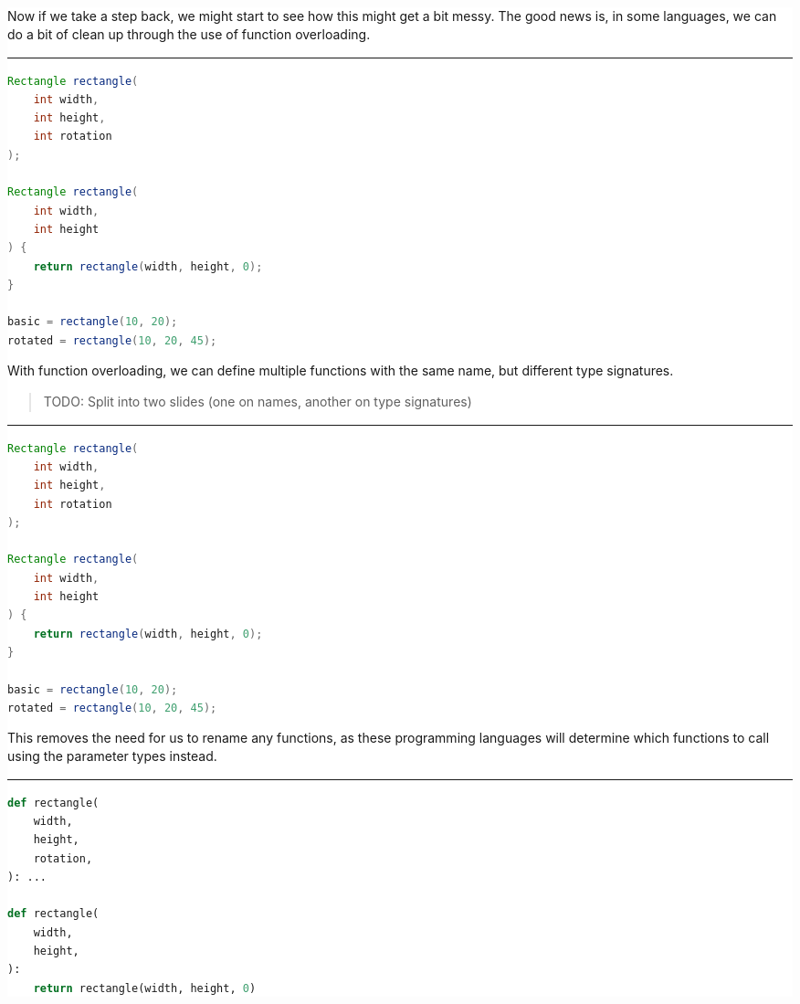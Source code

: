
Now if we take a step back, we might start to see how this might get a bit messy. The good news is, in some languages, we can do a bit of clean up through the use of function overloading.

------

```java [1-4,7-9]
Rectangle rectangle(
    int width,
    int height,
    int rotation
);

Rectangle rectangle(
    int width,
    int height
) {
    return rectangle(width, height, 0);
}

basic = rectangle(10, 20);
rotated = rectangle(10, 20, 45);
```


With function overloading, we can define multiple functions with the same name, but different type signatures.

> TODO: Split into two slides (one on names, another on type signatures)

------

```java [11,14,15]
Rectangle rectangle(
    int width,
    int height,
    int rotation
);

Rectangle rectangle(
    int width,
    int height
) {
    return rectangle(width, height, 0);
}

basic = rectangle(10, 20);
rotated = rectangle(10, 20, 45);
```


This removes the need for us to rename any functions, as these programming languages will determine which functions to call using the parameter types instead.

------

```python []
def rectangle(
    width,
    height,
    rotation,
): ...

def rectangle(
    width,
    height,
):
    return rectangle(width, height, 0)

```